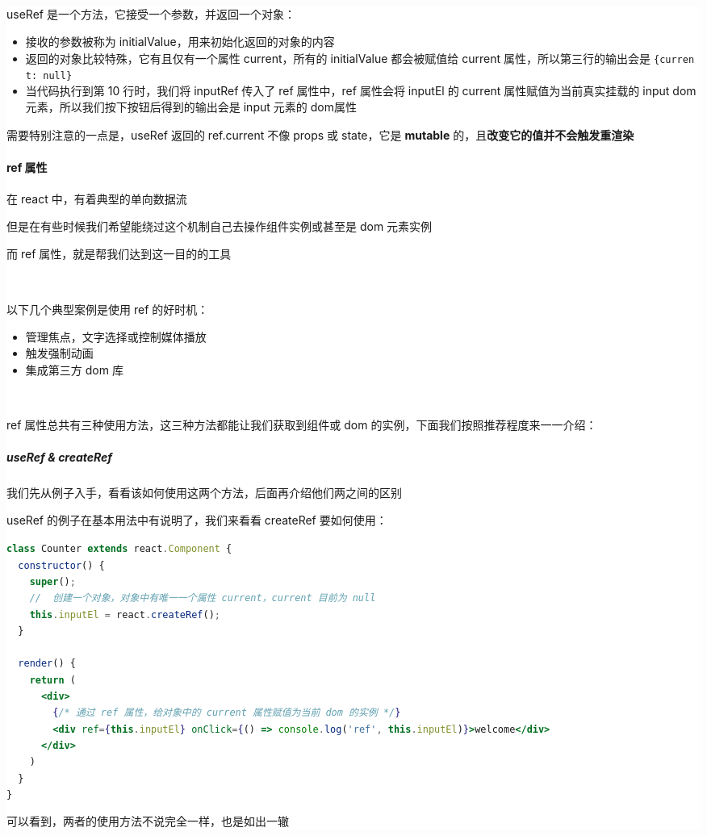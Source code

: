 ```jsx
```

useRef 是一个方法，它接受一个参数，并返回一个对象：

- 接收的参数被称为 initialValue，用来初始化返回的对象的内容
- 返回的对象比较特殊，它有且仅有一个属性 current，所有的 initialValue 都会被赋值给 current 属性，所以第三行的输出会是 `{current: null}`
- 当代码执行到第 10 行时，我们将 inputRef 传入了 ref 属性中，ref 属性会将 inputEl 的 current 属性赋值为当前真实挂载的 input dom 元素，所以我们按下按钮后得到的输出会是 input 元素的 dom属性

需要特别注意的一点是，useRef 返回的 ref.current 不像 props 或 state，它是 **mutable** 的，且**改变它的值并不会触发重渲染**

#### ref 属性

在 react 中，有着典型的单向数据流

但是在有些时候我们希望能绕过这个机制自己去操作组件实例或甚至是 dom 元素实例

而 ref 属性，就是帮我们达到这一目的的工具

<br />

以下几个典型案例是使用 ref 的好时机：

- 管理焦点，文字选择或控制媒体播放
- 触发强制动画
- 集成第三方 dom 库

<br />

ref 属性总共有三种使用方法，这三种方法都能让我们获取到组件或 dom 的实例，下面我们按照推荐程度来一一介绍：

##### useRef & createRef

我们先从例子入手，看看该如何使用这两个方法，后面再介绍他们两之间的区别

useRef 的例子在基本用法中有说明了，我们来看看 createRef 要如何使用：

```jsx
class Counter extends react.Component {
  constructor() {
    super();
    //  创建一个对象，对象中有唯一一个属性 current，current 目前为 null
    this.inputEl = react.createRef();
  }

  render() {
    return (
      <div>
        {/* 通过 ref 属性，给对象中的 current 属性赋值为当前 dom 的实例 */}
        <div ref={this.inputEl} onClick={() => console.log('ref', this.inputEl)}>welcome</div>
      </div>
    )
  }
}
```

可以看到，两者的使用方法不说完全一样，也是如出一辙
